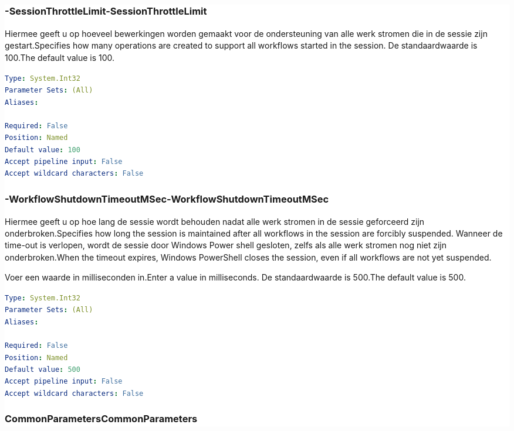 ### <span data-ttu-id="4b54f-179">-SessionThrottleLimit</span><span class="sxs-lookup"><span data-stu-id="4b54f-179">-SessionThrottleLimit</span></span>

<span data-ttu-id="4b54f-180">Hiermee geeft u op hoeveel bewerkingen worden gemaakt voor de ondersteuning van alle werk stromen die in de sessie zijn gestart.</span><span class="sxs-lookup"><span data-stu-id="4b54f-180">Specifies how many operations are created to support all workflows started in the session.</span></span> <span data-ttu-id="4b54f-181">De standaardwaarde is 100.</span><span class="sxs-lookup"><span data-stu-id="4b54f-181">The default value is 100.</span></span>

```yaml
Type: System.Int32
Parameter Sets: (All)
Aliases:

Required: False
Position: Named
Default value: 100
Accept pipeline input: False
Accept wildcard characters: False
```

### <span data-ttu-id="4b54f-182">-WorkflowShutdownTimeoutMSec</span><span class="sxs-lookup"><span data-stu-id="4b54f-182">-WorkflowShutdownTimeoutMSec</span></span>

<span data-ttu-id="4b54f-183">Hiermee geeft u op hoe lang de sessie wordt behouden nadat alle werk stromen in de sessie geforceerd zijn onderbroken.</span><span class="sxs-lookup"><span data-stu-id="4b54f-183">Specifies how long the session is maintained after all workflows in the session are forcibly suspended.</span></span> <span data-ttu-id="4b54f-184">Wanneer de time-out is verlopen, wordt de sessie door Windows Power shell gesloten, zelfs als alle werk stromen nog niet zijn onderbroken.</span><span class="sxs-lookup"><span data-stu-id="4b54f-184">When the timeout expires, Windows PowerShell closes the session, even if all workflows are not yet suspended.</span></span>

<span data-ttu-id="4b54f-185">Voer een waarde in milliseconden in.</span><span class="sxs-lookup"><span data-stu-id="4b54f-185">Enter a value in milliseconds.</span></span>
<span data-ttu-id="4b54f-186">De standaardwaarde is 500.</span><span class="sxs-lookup"><span data-stu-id="4b54f-186">The default value is 500.</span></span>

```yaml
Type: System.Int32
Parameter Sets: (All)
Aliases:

Required: False
Position: Named
Default value: 500
Accept pipeline input: False
Accept wildcard characters: False
```

### <span data-ttu-id="4b54f-187">CommonParameters</span><span class="sxs-lookup"><span data-stu-id="4b54f-187">CommonParameters</span></span>
